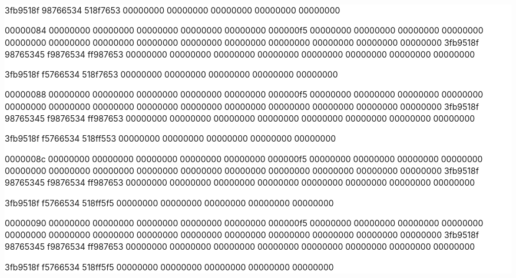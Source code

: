 3fb9518f 98766534 518f7653 00000000
00000000 00000000 00000000 00000000

00000084
00000000 00000000 00000000 00000000
00000000 000000f5 00000000 00000000
00000000 00000000 00000000 00000000
00000000 00000000 00000000 00000000
00000000 00000000 00000000 00000000
3fb9518f 98765345 f9876534 ff987653
00000000 00000000 00000000 00000000
00000000 00000000 00000000 00000000

3fb9518f f5766534 518f7653 00000000
00000000 00000000 00000000 00000000

00000088
00000000 00000000 00000000 00000000
00000000 000000f5 00000000 00000000
00000000 00000000 00000000 00000000
00000000 00000000 00000000 00000000
00000000 00000000 00000000 00000000
3fb9518f 98765345 f9876534 ff987653
00000000 00000000 00000000 00000000
00000000 00000000 00000000 00000000

3fb9518f f5766534 518ff553 00000000
00000000 00000000 00000000 00000000

0000008c
00000000 00000000 00000000 00000000
00000000 000000f5 00000000 00000000
00000000 00000000 00000000 00000000
00000000 00000000 00000000 00000000
00000000 00000000 00000000 00000000
3fb9518f 98765345 f9876534 ff987653
00000000 00000000 00000000 00000000
00000000 00000000 00000000 00000000

3fb9518f f5766534 518ff5f5 00000000
00000000 00000000 00000000 00000000

00000090
00000000 00000000 00000000 00000000
00000000 000000f5 00000000 00000000
00000000 00000000 00000000 00000000
00000000 00000000 00000000 00000000
00000000 00000000 00000000 00000000
3fb9518f 98765345 f9876534 ff987653
00000000 00000000 00000000 00000000
00000000 00000000 00000000 00000000

3fb9518f f5766534 518ff5f5 00000000
00000000 00000000 00000000 00000000
